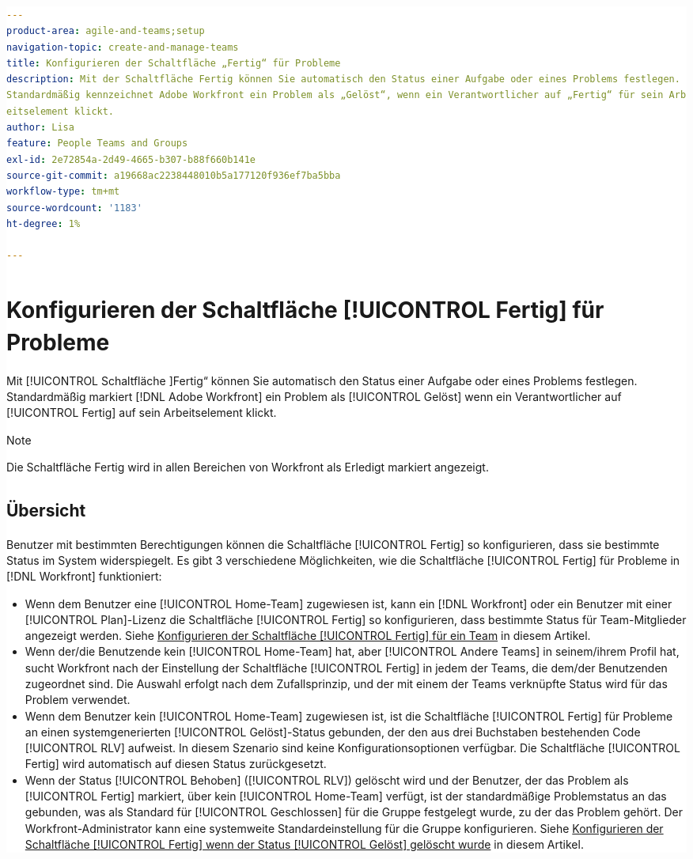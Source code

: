 ```yaml
---
product-area: agile-and-teams;setup
navigation-topic: create-and-manage-teams
title: Konfigurieren der Schaltfläche „Fertig“ für Probleme
description: Mit der Schaltfläche Fertig können Sie automatisch den Status einer Aufgabe oder eines Problems festlegen. Standardmäßig kennzeichnet Adobe Workfront ein Problem als „Gelöst“, wenn ein Verantwortlicher auf „Fertig“ für sein Arbeitselement klickt.
author: Lisa
feature: People Teams and Groups
exl-id: 2e72854a-2d49-4665-b307-b88f660b141e
source-git-commit: a19668ac2238448010b5a177120f936ef7ba5bba
workflow-type: tm+mt
source-wordcount: '1183'
ht-degree: 1%

---
```


# Konfigurieren der Schaltfläche [!UICONTROL Fertig] für Probleme

Mit [!UICONTROL  Schaltfläche ]Fertig“ können Sie automatisch den Status einer Aufgabe oder eines Problems festlegen. Standardmäßig markiert [!DNL Adobe Workfront] ein Problem als [!UICONTROL Gelöst] wenn ein Verantwortlicher auf [!UICONTROL Fertig] auf sein Arbeitselement klickt.

>[!NOTE]
>
>Die Schaltfläche Fertig wird in allen Bereichen von Workfront als Erledigt markiert angezeigt.

## Übersicht

Benutzer mit bestimmten Berechtigungen können die Schaltfläche [!UICONTROL Fertig] so konfigurieren, dass sie bestimmte Status im System widerspiegelt. Es gibt 3 verschiedene Möglichkeiten, wie die Schaltfläche [!UICONTROL Fertig] für Probleme in [!DNL Workfront] funktioniert:

* Wenn dem Benutzer eine [!UICONTROL Home-Team] zugewiesen ist, kann ein [!DNL Workfront] oder ein Benutzer mit einer [!UICONTROL Plan]-Lizenz die Schaltfläche [!UICONTROL Fertig] so konfigurieren, dass bestimmte Status für Team-Mitglieder angezeigt werden. Siehe [Konfigurieren der Schaltfläche [!UICONTROL Fertig] für ein Team](#configure-the-uicontrol-done-button-for-a-team) in diesem Artikel.
* Wenn der/die Benutzende kein [!UICONTROL Home-Team] hat, aber [!UICONTROL Andere Teams] in seinem/ihrem Profil hat, sucht Workfront nach der Einstellung der Schaltfläche [!UICONTROL Fertig] in jedem der Teams, die dem/der Benutzenden zugeordnet sind. Die Auswahl erfolgt nach dem Zufallsprinzip, und der mit einem der Teams verknüpfte Status wird für das Problem verwendet.
* Wenn dem Benutzer kein [!UICONTROL Home-Team] zugewiesen ist, ist die Schaltfläche [!UICONTROL Fertig] für Probleme an einen systemgenerierten [!UICONTROL Gelöst]-Status gebunden, der den aus drei Buchstaben bestehenden Code [!UICONTROL RLV] aufweist. In diesem Szenario sind keine Konfigurationsoptionen verfügbar. Die Schaltfläche [!UICONTROL Fertig] wird automatisch auf diesen Status zurückgesetzt.
* Wenn der Status [!UICONTROL Behoben] ([!UICONTROL RLV]) gelöscht wird und der Benutzer, der das Problem als [!UICONTROL Fertig] markiert, über kein [!UICONTROL Home-Team] verfügt, ist der standardmäßige Problemstatus an das gebunden, was als Standard für [!UICONTROL Geschlossen] für die Gruppe festgelegt wurde, zu der das Problem gehört. Der Workfront-Administrator kann eine systemweite Standardeinstellung für die Gruppe konfigurieren. Siehe [Konfigurieren der Schaltfläche [!UICONTROL Fertig] wenn der Status [!UICONTROL Gelöst] gelöscht wurde](#configure-the-uicontrol-done-button-when-the-uicontrol-resolved-status-has-been-deleted) in diesem Artikel.
